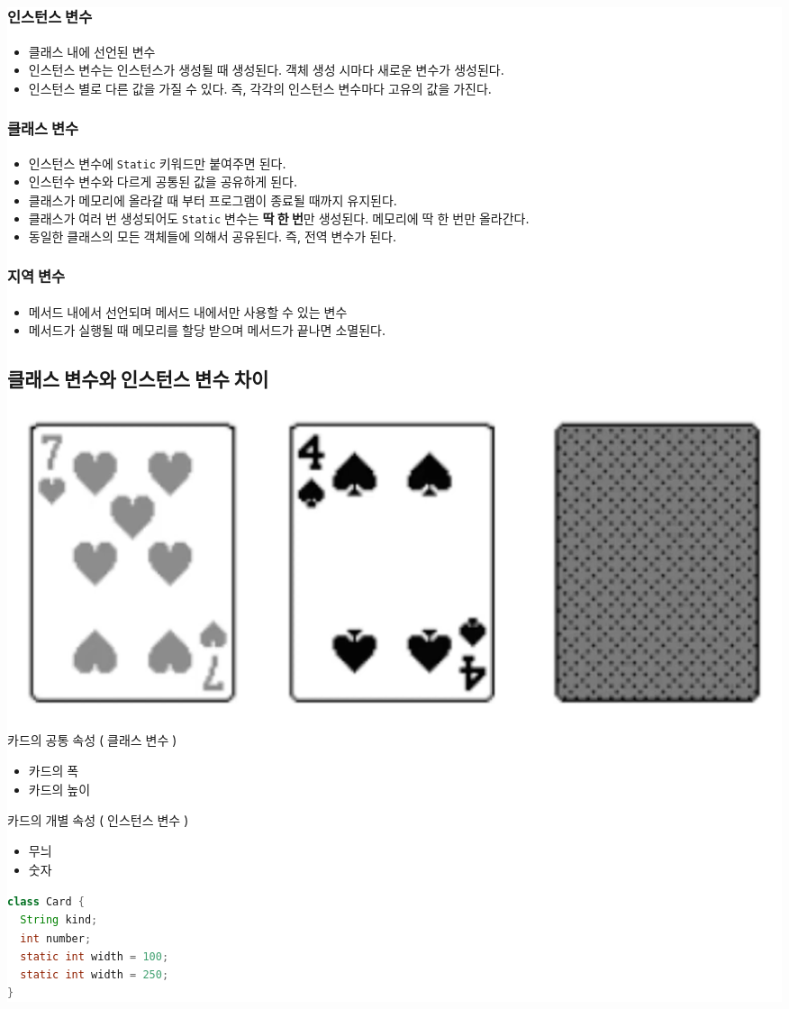 ### 인스턴스 변수

- 클래스 내에 선언된 변수
- 인스턴스 변수는 인스턴스가 생성될 때 생성된다. 객체 생성 시마다 새로운 변수가 생성된다.
- 인스턴스 별로 다른 값을 가질 수 있다. 즉, 각각의 인스턴스 변수마다 고유의 값을 가진다.

### 클래스 변수

- 인스턴스 변수에 `Static` 키워드만 붙여주면 된다.
- 인스턴수 변수와 다르게 공통된 값을 공유하게 된다.
- 클래스가 메모리에 올라갈 때 부터 프로그램이 종료될 때까지 유지된다.
- 클래스가 여러 번 생성되어도 `Static` 변수는 **딱 한 번**만 생성된다. 메모리에 딱 한 번만 올라간다.
- 동일한 클래스의 모든 객체들에 의해서 공유된다. 즉, 전역 변수가 된다.

### 지역 변수

- 메서드 내에서 선언되며 메서드 내에서만 사용할 수 있는 변수
- 메서드가 실행될 때 메모리를 할당 받으며 메서드가 끝나면 소멸된다.



## 클래스 변수와 인스턴스 변수 차이

![image-20221203232639282](../images/image-20221203232639282.png)

카드의 공통 속성 ( 클래스 변수 )

- 카드의 폭
- 카드의 높이

카드의 개별 속성 ( 인스턴스 변수 )

- 무늬
- 숫자

```java
class Card {
  String kind;
  int number;
  static int width = 100;
  static int width = 250;
}
```
